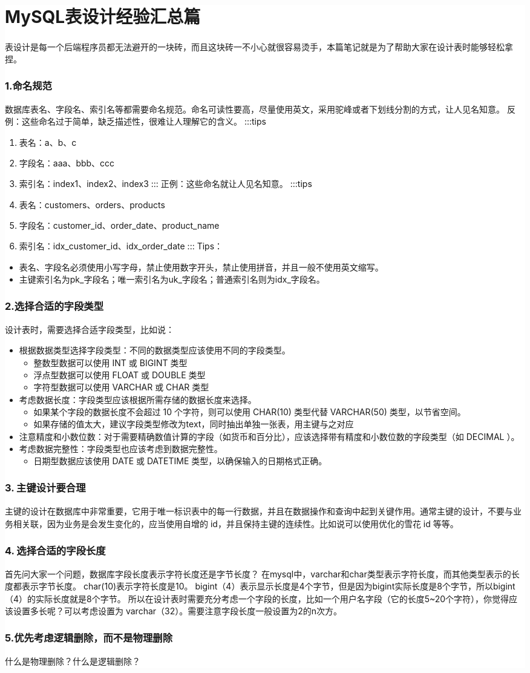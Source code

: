 # MySQL表设计经验汇总篇

表设计是每一个后端程序员都无法避开的一块砖，而且这块砖一不小心就很容易烫手，本篇笔记就是为了帮助大家在设计表时能够轻松拿捏。

### 1.命名规范
数据库表名、字段名、索引名等都需要命名规范。命名可读性要高，尽量使用英文，采用驼峰或者下划线分割的方式，让人见名知意。
反例：这些命名过于简单，缺乏描述性，很难让人理解它的含义。
:::tips

1. 表名：a、b、c
2. 字段名：aaa、bbb、ccc
3. 索引名：index1、index2、index3
:::
正例：这些命名就让人见名知意。
:::tips

1. 表名：customers、orders、products
2. 字段名：customer_id、order_date、product_name
3. 索引名：idx_customer_id、idx_order_date
:::
Tips：

- 表名、字段名必须使用小写字母，禁止使用数字开头，禁止使用拼音，并且一般不使用英文缩写。
- 主键索引名为pk_字段名；唯一索引名为uk_字段名；普通索引名则为idx_字段名。

### 2.选择合适的字段类型
设计表时，需要选择合适字段类型，比如说：

- 根据数据类型选择字段类型：不同的数据类型应该使用不同的字段类型。
   - 整数型数据可以使用 INT 或 BIGINT 类型
   - 浮点型数据可以使用 FLOAT 或 DOUBLE 类型
   - 字符型数据可以使用 VARCHAR 或 CHAR 类型
- 考虑数据长度：字段类型应该根据所需存储的数据长度来选择。
   - 如果某个字段的数据长度不会超过 10 个字符，则可以使用 CHAR(10) 类型代替 VARCHAR(50) 类型，以节省空间。
   - 如果存储的值太大，建议字段类型修改为text，同时抽出单独一张表，用主键与之对应
- 注意精度和小数位数：对于需要精确数值计算的字段（如货币和百分比），应该选择带有精度和小数位数的字段类型（如 DECIMAL ）。
- 考虑数据完整性：字段类型也应该考虑到数据完整性。
   - 日期型数据应该使用 DATE 或 DATETIME 类型，以确保输入的日期格式正确。

### 3. 主键设计要合理
主键的设计在数据库中非常重要，它用于唯一标识表中的每一行数据，并且在数据操作和查询中起到关键作用。通常主键的设计，不要与业务相关联，因为业务是会发生变化的，应当使用自增的 id，并且保持主键的连续性。比如说可以使用优化的雪花 id 等等。

### 4. 选择合适的字段长度
首先问大家一个问题，数据库字段长度表示字符长度还是字节长度？
在mysql中，varchar和char类型表示字符长度，而其他类型表示的长度都表示字节长度。
char(10)表示字符长度是10。
bigint（4）表示显示长度是4个字节，但是因为bigint实际长度是8个字节，所以bigint（4）的实际长度就是8个字节。
所以在设计表时需要充分考虑一个字段的长度，比如一个用户名字段（它的长度5~20个字符），你觉得应该设置多长呢？可以考虑设置为  varchar（32）。需要注意字段长度一般设置为2的n次方。

### 5.优先考虑逻辑删除，而不是物理删除
什么是物理删除？什么是逻辑删除？
